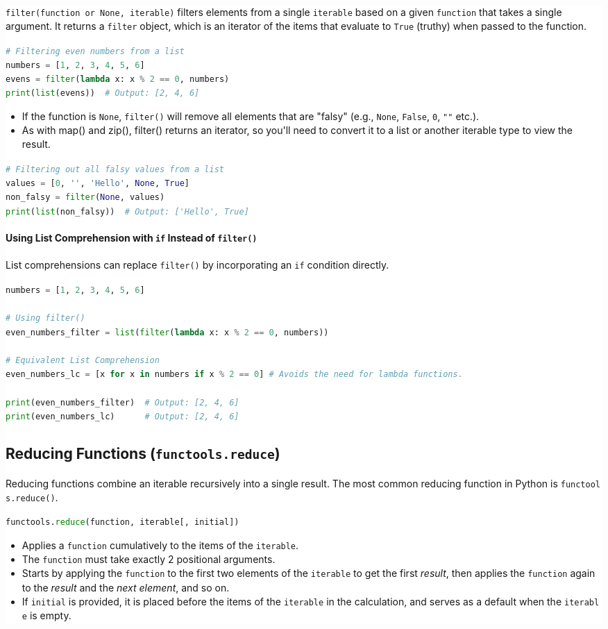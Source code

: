 `filter(function or None, iterable)` filters elements from a single `iterable` based on a given `function` that takes a single argument. It returns a `filter` object, which is an iterator of the items that evaluate to `True` (truthy) when passed to the function.

```python
# Filtering even numbers from a list
numbers = [1, 2, 3, 4, 5, 6]
evens = filter(lambda x: x % 2 == 0, numbers)
print(list(evens))  # Output: [2, 4, 6]
```

- If the function is `None`, `filter()` will remove all elements that are "falsy" (e.g., `None`, `False`, `0`, `""` etc.).
- As with map() and zip(), filter() returns an iterator, so you'll need to convert it to a list or another iterable type to view the result.

```python
# Filtering out all falsy values from a list
values = [0, '', 'Hello', None, True]
non_falsy = filter(None, values)
print(list(non_falsy))  # Output: ['Hello', True]
```

#### Using List Comprehension with `if` Instead of `filter()`

List comprehensions can replace `filter()` by incorporating an `if` condition directly.

```python
numbers = [1, 2, 3, 4, 5, 6]

# Using filter()
even_numbers_filter = list(filter(lambda x: x % 2 == 0, numbers))

# Equivalent List Comprehension
even_numbers_lc = [x for x in numbers if x % 2 == 0] # Avoids the need for lambda functions.

print(even_numbers_filter)  # Output: [2, 4, 6]
print(even_numbers_lc)      # Output: [2, 4, 6]
```

## Reducing Functions (`functools.reduce`)

Reducing functions combine an iterable recursively into a single result. The most common reducing function in Python is `functools.reduce()`.

```python
functools.reduce(function, iterable[, initial])
```

- Applies a `function` cumulatively to the items of the `iterable`.
- The `function` must take exactly 2 positional arguments.
- Starts by applying the `function` to the first two elements of the `iterable` to get the first *result*, then applies the `function` again to the *result* and the *next element*, and so on.
- If `initial` is provided, it is placed before the items of the `iterable` in the calculation, and serves as a default when the    `iterable` is empty.
